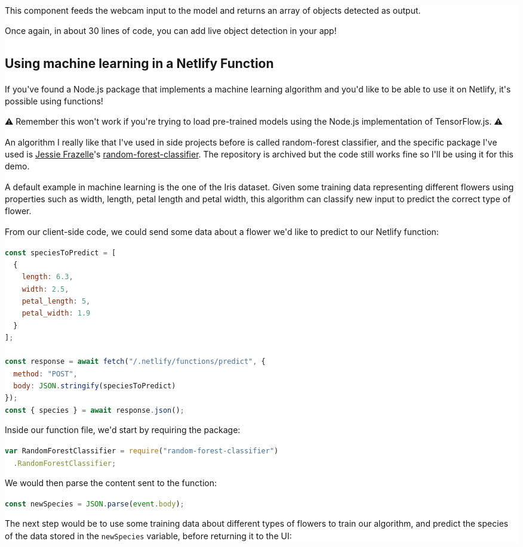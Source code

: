 This component feeds the webcam input to the model and returns an array of objects detected as output.

Once again, in about 30 lines of code, you can add live object detection in your app!

## Using machine learning in a Netlify Function

If you've found a Node.js package that implements a machine learning algorithm and you'd like to be able to use it on Netlify, it's possible using functions!

⚠️ Remember this won't work if you're trying to load pre-trained models using the Node.js implementation of TensorFlow.js. ⚠️

An algorithm I really like that I've used in side projects before is called random-forest classifier, and the specific package I've used is [Jessie Frazelle](https://twitter.com/jessfraz)'s [random-forest-classifier](https://github.com/jessfraz/random-forest-classifier). The repository is archived but the code still works fine so I'll be using it for this demo.

A default example in machine learning is the one of the Iris dataset. Given some training data representing different flowers using properties such as width, length, petal length and petal width, this algorithm can classify new input to predict the correct type of flower.

From our client-side code, we could send some data about a flower we'd like to predict to our Netlify function:

```javascript
const speciesToPredict = [
  {
    length: 6.3,
    width: 2.5,
    petal_length: 5,
    petal_width: 1.9
  }
];

const response = await fetch("/.netlify/functions/predict", {
  method: "POST",
  body: JSON.stringify(speciesToPredict)
});
const { species } = await response.json();
```

Inside our function file, we'd start by requiring the package:

```javascript
var RandomForestClassifier = require("random-forest-classifier")
  .RandomForestClassifier;
```

We would then parse the content sent to the function:

```javascript
const newSpecies = JSON.parse(event.body);
```

The next step would be to use some training data about different types of flowers to train our algorithm, and predict the species of the data stored in the `newSpecies` variable, before returning it to the UI:

